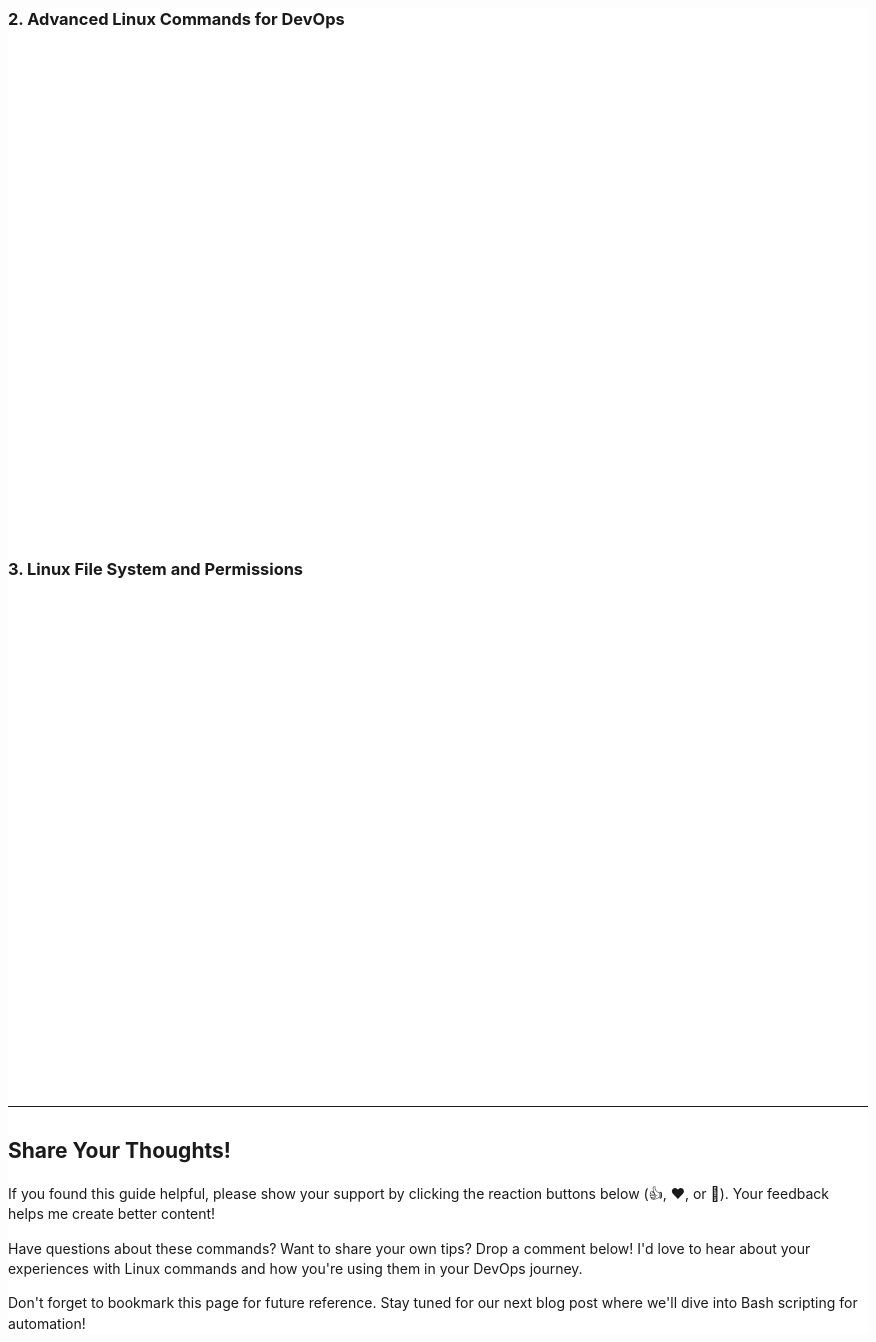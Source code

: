 ### 2. Advanced Linux Commands for DevOps
<div class="video-container">
<iframe width="560" height="315" src="https://www.youtube.com/embed/ZtqBQ68cfJc" title="Advanced Linux Commands for DevOps" frameborder="0" allow="accelerometer; autoplay; clipboard-write; encrypted-media; gyroscope; picture-in-picture" allowfullscreen></iframe>
</div>

### 3. Linux File System and Permissions
<div class="video-container">
<iframe width="560" height="315" src="https://www.youtube.com/embed/HIXzJ3Rz9po" title="Linux File System and Permissions" frameborder="0" allow="accelerometer; autoplay; clipboard-write; encrypted-media; gyroscope; picture-in-picture" allowfullscreen></iframe>
</div>

<style>
.video-container {
    position: relative;
    padding-bottom: 56.25%;
    height: 0;
    overflow: hidden;
    max-width: 100%;
    margin: 20px 0;
}

.video-container iframe {
    position: absolute;
    top: 0;
    left: 0;
    width: 100%;
    height: 100%;
}
</style>

---

## Share Your Thoughts!

If you found this guide helpful, please show your support by clicking the reaction buttons below (👍, ❤️, or 🎉). Your feedback helps me create better content!

Have questions about these commands? Want to share your own tips? Drop a comment below! I'd love to hear about your experiences with Linux commands and how you're using them in your DevOps journey.

Don't forget to bookmark this page for future reference. Stay tuned for our next blog post where we'll dive into Bash scripting for automation! 